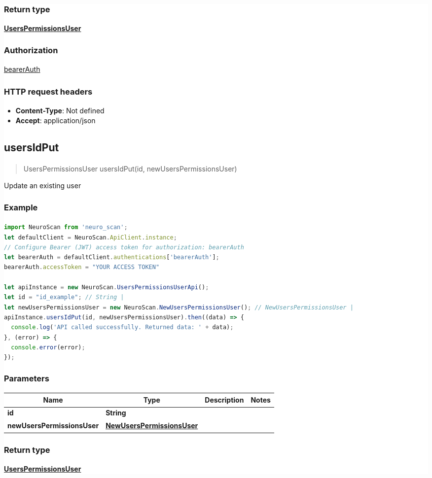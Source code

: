 ### Return type

[**UsersPermissionsUser**](UsersPermissionsUser.md)

### Authorization

[bearerAuth](../README.md#bearerAuth)

### HTTP request headers

- **Content-Type**: Not defined
- **Accept**: application/json


## usersIdPut

> UsersPermissionsUser usersIdPut(id, newUsersPermissionsUser)



Update an existing user

### Example

```javascript
import NeuroScan from 'neuro_scan';
let defaultClient = NeuroScan.ApiClient.instance;
// Configure Bearer (JWT) access token for authorization: bearerAuth
let bearerAuth = defaultClient.authentications['bearerAuth'];
bearerAuth.accessToken = "YOUR ACCESS TOKEN"

let apiInstance = new NeuroScan.UsersPermissionsUserApi();
let id = "id_example"; // String | 
let newUsersPermissionsUser = new NeuroScan.NewUsersPermissionsUser(); // NewUsersPermissionsUser | 
apiInstance.usersIdPut(id, newUsersPermissionsUser).then((data) => {
  console.log('API called successfully. Returned data: ' + data);
}, (error) => {
  console.error(error);
});

```

### Parameters


Name | Type | Description  | Notes
------------- | ------------- | ------------- | -------------
 **id** | **String**|  | 
 **newUsersPermissionsUser** | [**NewUsersPermissionsUser**](NewUsersPermissionsUser.md)|  | 

### Return type

[**UsersPermissionsUser**](UsersPermissionsUser.md)
